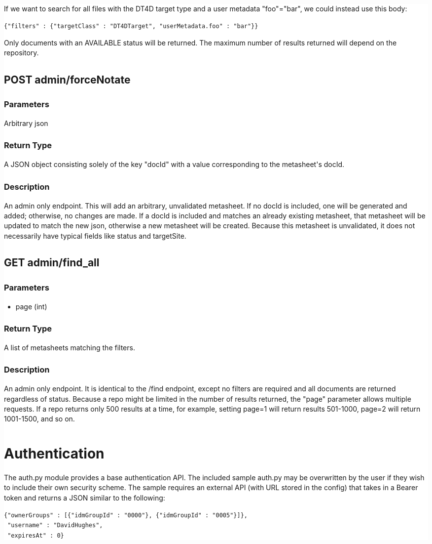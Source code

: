 If we want to search for all files with the DT4D target type and a user metadata "foo"="bar", we could instead use this body:

    {"filters" : {"targetClass" : "DT4DTarget", "userMetadata.foo" : "bar"}}

Only documents with an AVAILABLE status will be returned. The maximum number of results returned will depend on the repository.

## POST admin/forceNotate

### Parameters
Arbitrary json

### Return Type
A JSON object consisting solely of the key "docId" with a value corresponding to the metasheet's docId.

### Description
An admin only endpoint. This will add an arbitrary, unvalidated metasheet. If no docId is included, one will be generated and added; otherwise, no changes are made. If a docId is included and matches an already existing metasheet, that metasheet will be updated to match the new json, otherwise a new metasheet will be created. Because this metasheet is unvalidated, it does not necessarily have typical fields like status and targetSite. 

## GET admin/find_all

### Parameters
- page (int)

### Return Type
A list of metasheets matching the filters.

### Description
An admin only endpoint. It is identical to the /find endpoint, except no filters are required and all documents are returned regardless of status. Because a repo might be limited in the number of results returned, the "page" parameter allows multiple requests. If a repo returns only 500 results at a time, for example, setting page=1 will return results 501-1000, page=2 will return 1001-1500, and so on.

# Authentication
The auth.py module provides a base authentication API. The included sample auth.py may be overwritten by the user if they wish to include their own security scheme. The sample requires an external API (with URL stored in the config) that takes in a Bearer token and returns a JSON similar to the following:

    {"ownerGroups" : [{"idmGroupId" : "0000"}, {"idmGroupId" : "0005"}]},
     "username" : "DavidHughes",
     "expiresAt" : 0}
